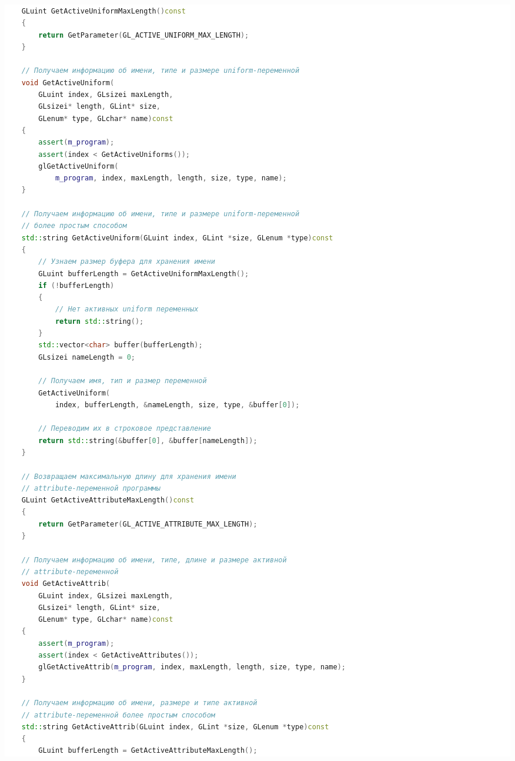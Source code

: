 ```cpp
    GLuint GetActiveUniformMaxLength()const
    {
        return GetParameter(GL_ACTIVE_UNIFORM_MAX_LENGTH);
    }

    // Получаем информацию об имени, типе и размере uniform-переменной
    void GetActiveUniform(
        GLuint index, GLsizei maxLength,
        GLsizei* length, GLint* size,
        GLenum* type, GLchar* name)const
    {
        assert(m_program);
        assert(index < GetActiveUniforms());
        glGetActiveUniform(
            m_program, index, maxLength, length, size, type, name);
    }

    // Получаем информацию об имени, типе и размере uniform-переменной
    // более простым способом
    std::string GetActiveUniform(GLuint index, GLint *size, GLenum *type)const
    {
        // Узнаем размер буфера для хранения имени
        GLuint bufferLength = GetActiveUniformMaxLength();
        if (!bufferLength)
        {
            // Нет активных uniform переменных
            return std::string();
        }
        std::vector<char> buffer(bufferLength);
        GLsizei nameLength = 0;

        // Получаем имя, тип и размер переменной
        GetActiveUniform(
            index, bufferLength, &nameLength, size, type, &buffer[0]);

        // Переводим их в строковое представление
        return std::string(&buffer[0], &buffer[nameLength]);
    }

    // Возвращаем максимальную длину для хранения имени
    // attribute-переменной программы
    GLuint GetActiveAttributeMaxLength()const
    {
        return GetParameter(GL_ACTIVE_ATTRIBUTE_MAX_LENGTH);
    }

    // Получаем информацию об имени, типе, длине и размере активной
    // attribute-переменной
    void GetActiveAttrib(
        GLuint index, GLsizei maxLength,
        GLsizei* length, GLint* size,
        GLenum* type, GLchar* name)const
    {
        assert(m_program);
        assert(index < GetActiveAttributes());
        glGetActiveAttrib(m_program, index, maxLength, length, size, type, name);
    }

    // Получаем информацию об имени, размере и типе активной
    // attribute-переменной более простым способом
    std::string GetActiveAttrib(GLuint index, GLint *size, GLenum *type)const
    {
        GLuint bufferLength = GetActiveAttributeMaxLength();
```